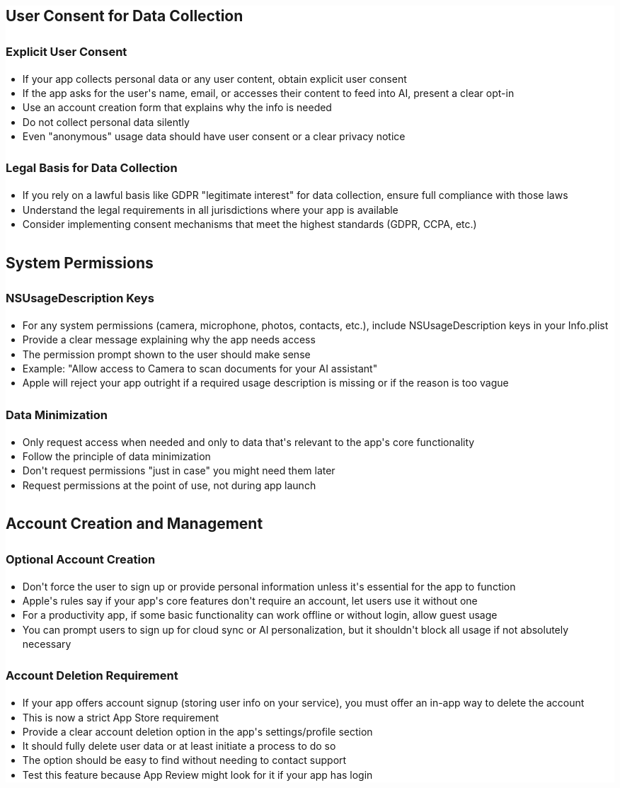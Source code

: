 ## User Consent for Data Collection

### Explicit User Consent
- If your app collects personal data or any user content, obtain explicit user consent
- If the app asks for the user's name, email, or accesses their content to feed into AI, present a clear opt-in
- Use an account creation form that explains why the info is needed
- Do not collect personal data silently
- Even "anonymous" usage data should have user consent or a clear privacy notice

### Legal Basis for Data Collection
- If you rely on a lawful basis like GDPR "legitimate interest" for data collection, ensure full compliance with those laws
- Understand the legal requirements in all jurisdictions where your app is available
- Consider implementing consent mechanisms that meet the highest standards (GDPR, CCPA, etc.)

## System Permissions

### NSUsageDescription Keys
- For any system permissions (camera, microphone, photos, contacts, etc.), include NSUsageDescription keys in your Info.plist
- Provide a clear message explaining why the app needs access
- The permission prompt shown to the user should make sense
- Example: "Allow access to Camera to scan documents for your AI assistant"
- Apple will reject your app outright if a required usage description is missing or if the reason is too vague

### Data Minimization
- Only request access when needed and only to data that's relevant to the app's core functionality
- Follow the principle of data minimization
- Don't request permissions "just in case" you might need them later
- Request permissions at the point of use, not during app launch

## Account Creation and Management

### Optional Account Creation
- Don't force the user to sign up or provide personal information unless it's essential for the app to function
- Apple's rules say if your app's core features don't require an account, let users use it without one
- For a productivity app, if some basic functionality can work offline or without login, allow guest usage
- You can prompt users to sign up for cloud sync or AI personalization, but it shouldn't block all usage if not absolutely necessary

### Account Deletion Requirement
- If your app offers account signup (storing user info on your service), you must offer an in-app way to delete the account
- This is now a strict App Store requirement
- Provide a clear account deletion option in the app's settings/profile section
- It should fully delete user data or at least initiate a process to do so
- The option should be easy to find without needing to contact support
- Test this feature because App Review might look for it if your app has login
